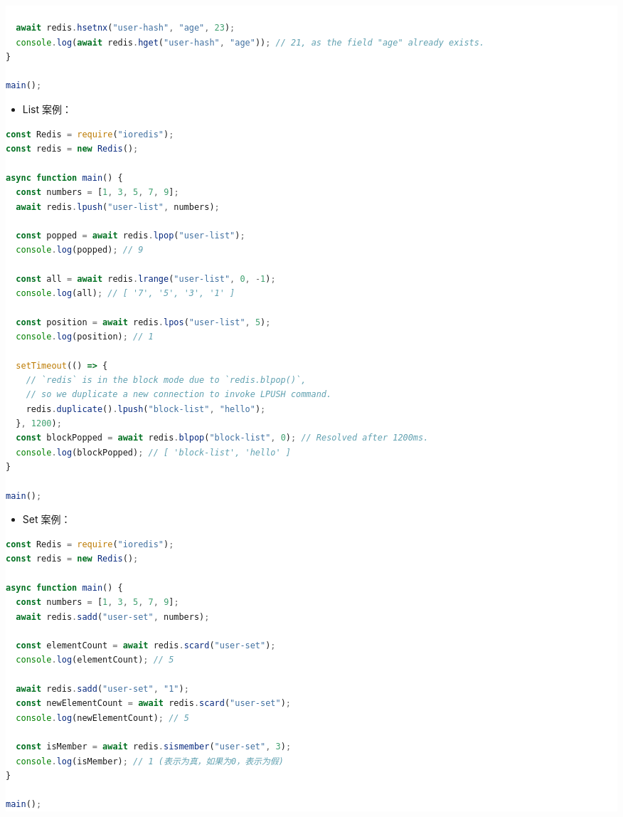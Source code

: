 ```js

  await redis.hsetnx("user-hash", "age", 23);
  console.log(await redis.hget("user-hash", "age")); // 21, as the field "age" already exists.
}

main();
```

- List 案例：

```js
const Redis = require("ioredis");
const redis = new Redis();

async function main() {
  const numbers = [1, 3, 5, 7, 9];
  await redis.lpush("user-list", numbers);

  const popped = await redis.lpop("user-list");
  console.log(popped); // 9

  const all = await redis.lrange("user-list", 0, -1);
  console.log(all); // [ '7', '5', '3', '1' ]

  const position = await redis.lpos("user-list", 5);
  console.log(position); // 1

  setTimeout(() => {
    // `redis` is in the block mode due to `redis.blpop()`,
    // so we duplicate a new connection to invoke LPUSH command.
    redis.duplicate().lpush("block-list", "hello");
  }, 1200);
  const blockPopped = await redis.blpop("block-list", 0); // Resolved after 1200ms.
  console.log(blockPopped); // [ 'block-list', 'hello' ]
}

main();
```

- Set 案例：

```js
const Redis = require("ioredis");
const redis = new Redis();

async function main() {
  const numbers = [1, 3, 5, 7, 9];
  await redis.sadd("user-set", numbers);

  const elementCount = await redis.scard("user-set");
  console.log(elementCount); // 5

  await redis.sadd("user-set", "1");
  const newElementCount = await redis.scard("user-set");
  console.log(newElementCount); // 5

  const isMember = await redis.sismember("user-set", 3);
  console.log(isMember); // 1 (表示为真，如果为0，表示为假)
}

main();
```
